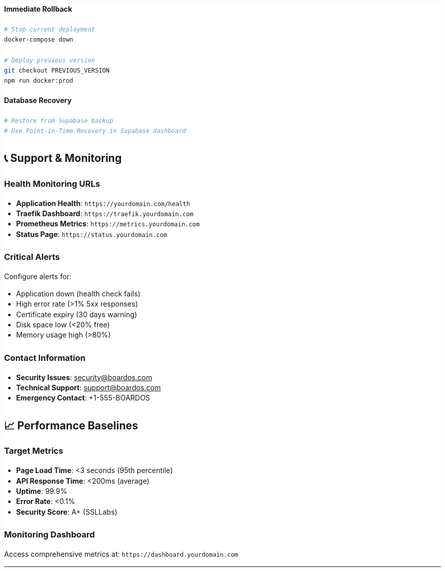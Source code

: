 #### Immediate Rollback
```bash
# Stop current deployment
docker-compose down

# Deploy previous version
git checkout PREVIOUS_VERSION
npm run docker:prod
```

#### Database Recovery
```bash
# Restore from Supabase backup
# Use Point-in-Time Recovery in Supabase dashboard
```

## 📞 Support & Monitoring

### Health Monitoring URLs
- **Application Health**: `https://yourdomain.com/health`
- **Traefik Dashboard**: `https://traefik.yourdomain.com`
- **Prometheus Metrics**: `https://metrics.yourdomain.com`
- **Status Page**: `https://status.yourdomain.com`

### Critical Alerts
Configure alerts for:
- Application down (health check fails)
- High error rate (>1% 5xx responses)
- Certificate expiry (30 days warning)
- Disk space low (<20% free)
- Memory usage high (>80%)

### Contact Information
- **Security Issues**: security@boardos.com
- **Technical Support**: support@boardos.com
- **Emergency Contact**: +1-555-BOARDOS

## 📈 Performance Baselines

### Target Metrics
- **Page Load Time**: <3 seconds (95th percentile)
- **API Response Time**: <200ms (average)
- **Uptime**: 99.9%
- **Error Rate**: <0.1%
- **Security Score**: A+ (SSLLabs)

### Monitoring Dashboard
Access comprehensive metrics at: `https://dashboard.yourdomain.com`

---